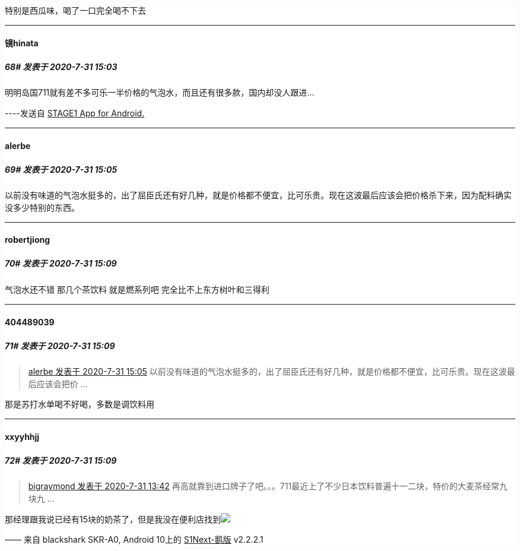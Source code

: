 特别是西瓜味，喝了一口完全喝不下去


-----

####  镜hinata  
##### 68#       发表于 2020-7-31 15:03


明明岛国711就有差不多可乐一半价格的气泡水，而且还有很多款，国内却没人跟进...


----发送自 [STAGE1 App for Android.](http://stage1.5j4m.com/?1.36)


-----

####  alerbe  
##### 69#       发表于 2020-7-31 15:05


以前没有味道的气泡水挺多的，出了屈臣氏还有好几种，就是价格都不便宜，比可乐贵。现在这波最后应该会把价格杀下来，因为配料确实没多少特别的东西。


-----

####  robertjiong  
##### 70#       发表于 2020-7-31 15:09


气泡水还不错 那几个茶饮料 就是燃系列吧 完全比不上东方树叶和三得利


-----

####  404489039  
##### 71#       发表于 2020-7-31 15:09


<blockquote><a href="httphttps://bbs.saraba1st.com/2b/forum.php?mod=redirect&amp;goto=findpost&amp;pid=48272487&amp;ptid=1952413" target="_blank">alerbe 发表于 2020-7-31 15:05</a>
以前没有味道的气泡水挺多的，出了屈臣氏还有好几种，就是价格都不便宜，比可乐贵。现在这波最后应该会把价 ...</blockquote>
那是苏打水单喝不好喝，多数是调饮料用


-----

####  xxyyhhjj  
##### 72#       发表于 2020-7-31 15:09


<blockquote><a href="httphttps://bbs.saraba1st.com/2b/forum.php?mod=redirect&amp;goto=findpost&amp;pid=48271578&amp;ptid=1952413" target="_blank">bigraymond 发表于 2020-7-31 13:42</a>
再高就靠到进口牌子了吧。。。711最近上了不少日本饮料普遍十一二块，特价的大麦茶经常九块九 ...</blockquote>
那经理跟我说已经有15块的奶茶了，但是我没在便利店找到<img src="https://static.saraba1st.com/image/smiley/face2017/053.png" referrerpolicy="no-referrer">

—— 来自 blackshark SKR-A0, Android 10上的 [S1Next-鹅版](https://github.com/ykrank/S1-Next/releases) v2.2.2.1
